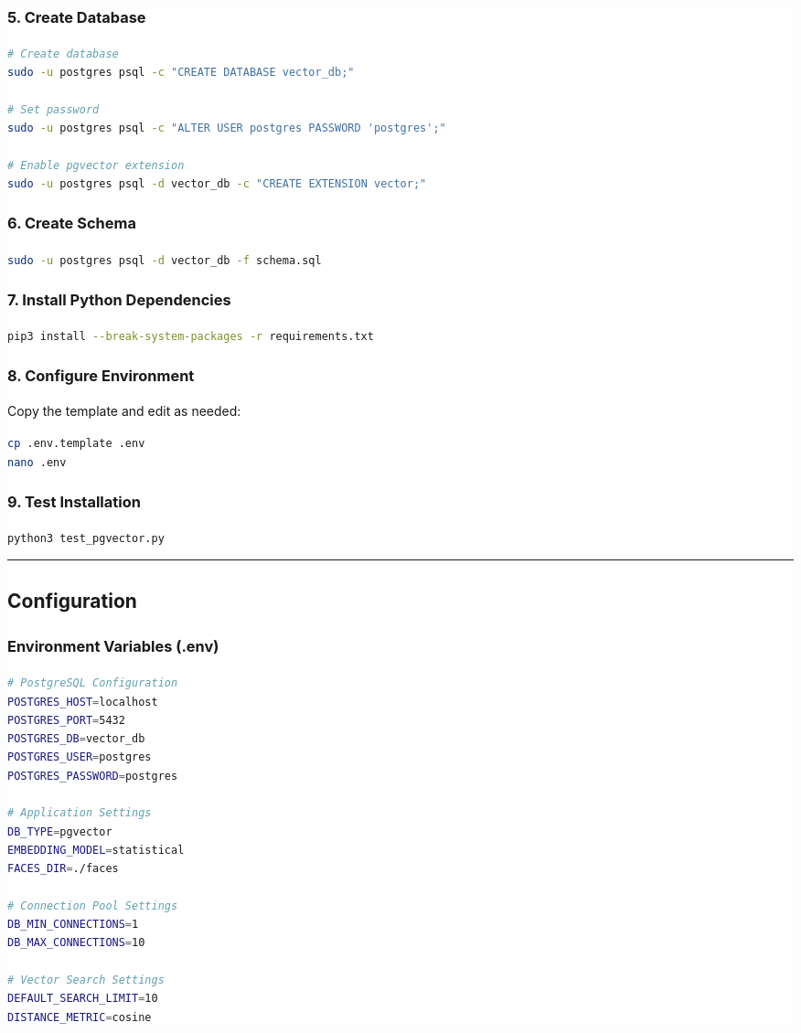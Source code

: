 ### 5. Create Database

```bash
# Create database
sudo -u postgres psql -c "CREATE DATABASE vector_db;"

# Set password
sudo -u postgres psql -c "ALTER USER postgres PASSWORD 'postgres';"

# Enable pgvector extension
sudo -u postgres psql -d vector_db -c "CREATE EXTENSION vector;"
```

### 6. Create Schema

```bash
sudo -u postgres psql -d vector_db -f schema.sql
```

### 7. Install Python Dependencies

```bash
pip3 install --break-system-packages -r requirements.txt
```

### 8. Configure Environment

Copy the template and edit as needed:

```bash
cp .env.template .env
nano .env
```

### 9. Test Installation

```bash
python3 test_pgvector.py
```

---

## Configuration

### Environment Variables (.env)

```bash
# PostgreSQL Configuration
POSTGRES_HOST=localhost
POSTGRES_PORT=5432
POSTGRES_DB=vector_db
POSTGRES_USER=postgres
POSTGRES_PASSWORD=postgres

# Application Settings
DB_TYPE=pgvector
EMBEDDING_MODEL=statistical
FACES_DIR=./faces

# Connection Pool Settings
DB_MIN_CONNECTIONS=1
DB_MAX_CONNECTIONS=10

# Vector Search Settings
DEFAULT_SEARCH_LIMIT=10
DISTANCE_METRIC=cosine
```